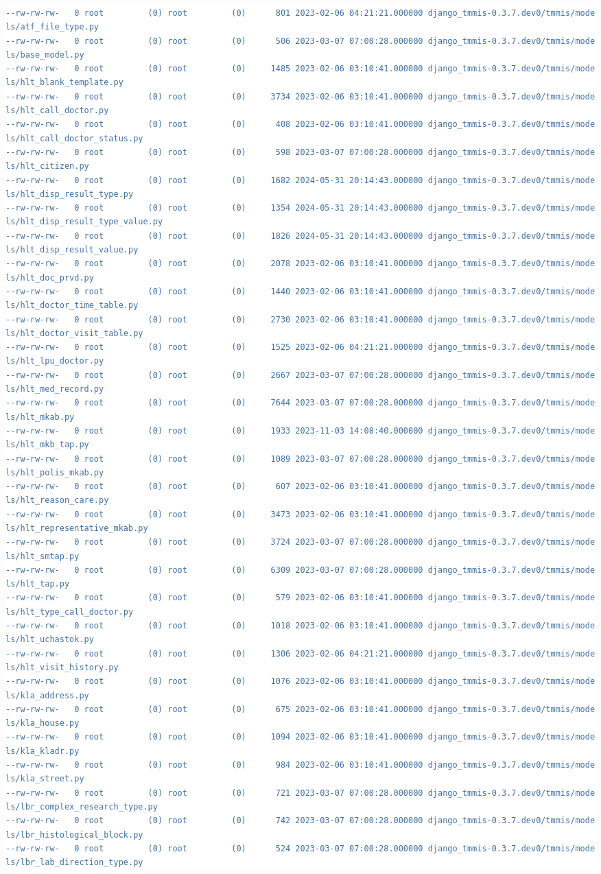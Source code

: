 ```diff
--rw-rw-rw-   0 root         (0) root         (0)      801 2023-02-06 04:21:21.000000 django_tmmis-0.3.7.dev0/tmmis/models/atf_file_type.py
--rw-rw-rw-   0 root         (0) root         (0)      506 2023-03-07 07:00:28.000000 django_tmmis-0.3.7.dev0/tmmis/models/base_model.py
--rw-rw-rw-   0 root         (0) root         (0)     1485 2023-02-06 03:10:41.000000 django_tmmis-0.3.7.dev0/tmmis/models/hlt_blank_template.py
--rw-rw-rw-   0 root         (0) root         (0)     3734 2023-02-06 03:10:41.000000 django_tmmis-0.3.7.dev0/tmmis/models/hlt_call_doctor.py
--rw-rw-rw-   0 root         (0) root         (0)      408 2023-02-06 03:10:41.000000 django_tmmis-0.3.7.dev0/tmmis/models/hlt_call_doctor_status.py
--rw-rw-rw-   0 root         (0) root         (0)      598 2023-03-07 07:00:28.000000 django_tmmis-0.3.7.dev0/tmmis/models/hlt_citizen.py
--rw-rw-rw-   0 root         (0) root         (0)     1682 2024-05-31 20:14:43.000000 django_tmmis-0.3.7.dev0/tmmis/models/hlt_disp_result_type.py
--rw-rw-rw-   0 root         (0) root         (0)     1354 2024-05-31 20:14:43.000000 django_tmmis-0.3.7.dev0/tmmis/models/hlt_disp_result_type_value.py
--rw-rw-rw-   0 root         (0) root         (0)     1826 2024-05-31 20:14:43.000000 django_tmmis-0.3.7.dev0/tmmis/models/hlt_disp_result_value.py
--rw-rw-rw-   0 root         (0) root         (0)     2078 2023-02-06 03:10:41.000000 django_tmmis-0.3.7.dev0/tmmis/models/hlt_doc_prvd.py
--rw-rw-rw-   0 root         (0) root         (0)     1440 2023-02-06 03:10:41.000000 django_tmmis-0.3.7.dev0/tmmis/models/hlt_doctor_time_table.py
--rw-rw-rw-   0 root         (0) root         (0)     2730 2023-02-06 03:10:41.000000 django_tmmis-0.3.7.dev0/tmmis/models/hlt_doctor_visit_table.py
--rw-rw-rw-   0 root         (0) root         (0)     1525 2023-02-06 04:21:21.000000 django_tmmis-0.3.7.dev0/tmmis/models/hlt_lpu_doctor.py
--rw-rw-rw-   0 root         (0) root         (0)     2667 2023-03-07 07:00:28.000000 django_tmmis-0.3.7.dev0/tmmis/models/hlt_med_record.py
--rw-rw-rw-   0 root         (0) root         (0)     7644 2023-03-07 07:00:28.000000 django_tmmis-0.3.7.dev0/tmmis/models/hlt_mkab.py
--rw-rw-rw-   0 root         (0) root         (0)     1933 2023-11-03 14:08:40.000000 django_tmmis-0.3.7.dev0/tmmis/models/hlt_mkb_tap.py
--rw-rw-rw-   0 root         (0) root         (0)     1089 2023-03-07 07:00:28.000000 django_tmmis-0.3.7.dev0/tmmis/models/hlt_polis_mkab.py
--rw-rw-rw-   0 root         (0) root         (0)      607 2023-02-06 03:10:41.000000 django_tmmis-0.3.7.dev0/tmmis/models/hlt_reason_care.py
--rw-rw-rw-   0 root         (0) root         (0)     3473 2023-02-06 03:10:41.000000 django_tmmis-0.3.7.dev0/tmmis/models/hlt_representative_mkab.py
--rw-rw-rw-   0 root         (0) root         (0)     3724 2023-03-07 07:00:28.000000 django_tmmis-0.3.7.dev0/tmmis/models/hlt_smtap.py
--rw-rw-rw-   0 root         (0) root         (0)     6309 2023-03-07 07:00:28.000000 django_tmmis-0.3.7.dev0/tmmis/models/hlt_tap.py
--rw-rw-rw-   0 root         (0) root         (0)      579 2023-02-06 03:10:41.000000 django_tmmis-0.3.7.dev0/tmmis/models/hlt_type_call_doctor.py
--rw-rw-rw-   0 root         (0) root         (0)     1018 2023-02-06 03:10:41.000000 django_tmmis-0.3.7.dev0/tmmis/models/hlt_uchastok.py
--rw-rw-rw-   0 root         (0) root         (0)     1306 2023-02-06 04:21:21.000000 django_tmmis-0.3.7.dev0/tmmis/models/hlt_visit_history.py
--rw-rw-rw-   0 root         (0) root         (0)     1076 2023-02-06 03:10:41.000000 django_tmmis-0.3.7.dev0/tmmis/models/kla_address.py
--rw-rw-rw-   0 root         (0) root         (0)      675 2023-02-06 03:10:41.000000 django_tmmis-0.3.7.dev0/tmmis/models/kla_house.py
--rw-rw-rw-   0 root         (0) root         (0)     1094 2023-02-06 03:10:41.000000 django_tmmis-0.3.7.dev0/tmmis/models/kla_kladr.py
--rw-rw-rw-   0 root         (0) root         (0)      984 2023-02-06 03:10:41.000000 django_tmmis-0.3.7.dev0/tmmis/models/kla_street.py
--rw-rw-rw-   0 root         (0) root         (0)      721 2023-03-07 07:00:28.000000 django_tmmis-0.3.7.dev0/tmmis/models/lbr_complex_research_type.py
--rw-rw-rw-   0 root         (0) root         (0)      742 2023-03-07 07:00:28.000000 django_tmmis-0.3.7.dev0/tmmis/models/lbr_histological_block.py
--rw-rw-rw-   0 root         (0) root         (0)      524 2023-03-07 07:00:28.000000 django_tmmis-0.3.7.dev0/tmmis/models/lbr_lab_direction_type.py
```